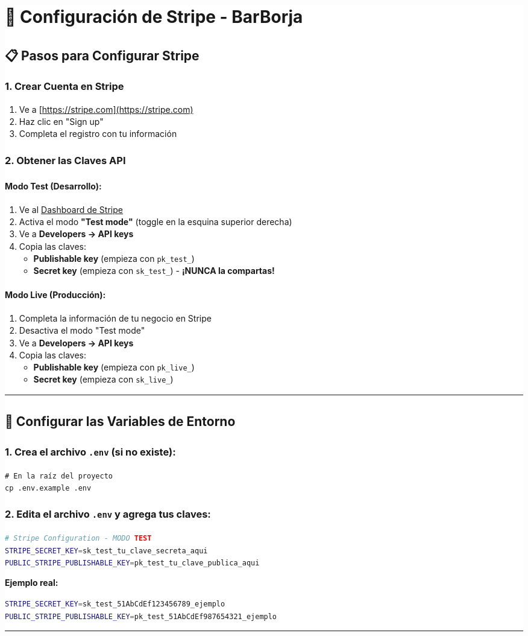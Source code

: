 # 🔐 Configuración de Stripe - BarBorja

## 📋 Pasos para Configurar Stripe

### 1. Crear Cuenta en Stripe

1. Ve a [https://stripe.com](https://stripe.com)
2. Haz clic en "Sign up"
3. Completa el registro con tu información

### 2. Obtener las Claves API

#### Modo Test (Desarrollo):

1. Ve al [Dashboard de Stripe](https://dashboard.stripe.com)
2. Activa el modo **"Test mode"** (toggle en la esquina superior derecha)
3. Ve a **Developers → API keys**
4. Copia las claves:
   - **Publishable key** (empieza con `pk_test_`)
   - **Secret key** (empieza con `sk_test_`) - **¡NUNCA la compartas!**

#### Modo Live (Producción):

1. Completa la información de tu negocio en Stripe
2. Desactiva el modo "Test mode"
3. Ve a **Developers → API keys**
4. Copia las claves:
   - **Publishable key** (empieza con `pk_live_`)
   - **Secret key** (empieza con `sk_live_`)

---

## 🔧 Configurar las Variables de Entorno

### 1. Crea el archivo `.env` (si no existe):

```bashpec
# En la raíz del proyecto
cp .env.example .env
```

### 2. Edita el archivo `.env` y agrega tus claves:

```bash
# Stripe Configuration - MODO TEST
STRIPE_SECRET_KEY=sk_test_tu_clave_secreta_aqui
PUBLIC_STRIPE_PUBLISHABLE_KEY=pk_test_tu_clave_publica_aqui
```

**Ejemplo real:**
```bash
STRIPE_SECRET_KEY=sk_test_51AbCdEf123456789_ejemplo
PUBLIC_STRIPE_PUBLISHABLE_KEY=pk_test_51AbCdEf987654321_ejemplo
```

---
